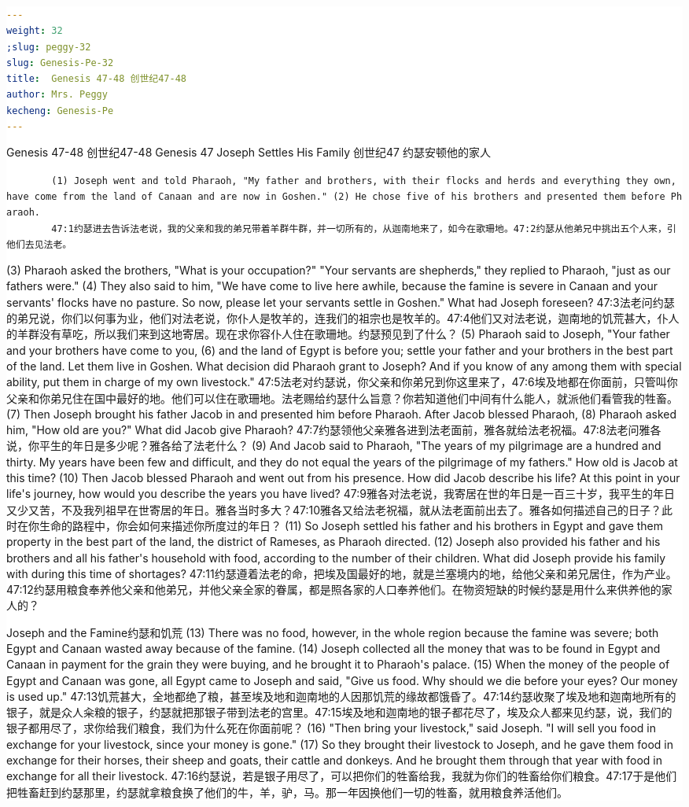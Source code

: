 ```yaml
---
weight: 32
;slug: peggy-32
slug: Genesis-Pe-32
title:  Genesis 47-48 创世纪47-48
author: Mrs. Peggy
kecheng: Genesis-Pe
---
```


Genesis 47-48 创世纪47-48
Genesis 47 Joseph Settles His Family
创世纪47 约瑟安顿他的家人

            (1) Joseph went and told Pharaoh, "My father and brothers, with their flocks and herds and everything they own, have come from the land of Canaan and are now in Goshen." (2) He chose five of his brothers and presented them before Pharaoh.
            47:1约瑟进去告诉法老说，我的父亲和我的弟兄带着羊群牛群，并一切所有的，从迦南地来了，如今在歌珊地。47:2约瑟从他弟兄中挑出五个人来，引他们去见法老。
(3) Pharaoh asked the brothers, "What is your occupation?" "Your servants are shepherds," they replied to Pharaoh, "just as our fathers were." (4) They also said to him, "We have come to live here awhile, because the famine is severe in Canaan and your servants' flocks have no pasture. So now, please let your servants settle in Goshen."   What had Joseph foreseen?
47:3法老问约瑟的弟兄说，你们以何事为业，他们对法老说，你仆人是牧羊的，连我们的祖宗也是牧羊的。47:4他们又对法老说，迦南地的饥荒甚大，仆人的羊群没有草吃，所以我们来到这地寄居。现在求你容仆人住在歌珊地。约瑟预见到了什么？
            (5) Pharaoh said to Joseph, "Your father and your brothers have come to you, (6) and the land of Egypt is before you; settle your father and your brothers in the best part of the land. Let them live in Goshen. What decision did Pharaoh grant to Joseph? And if you know of any among them with special ability, put them in charge of my own livestock."
            47:5法老对约瑟说，你父亲和你弟兄到你这里来了，47:6埃及地都在你面前，只管叫你父亲和你弟兄住在国中最好的地。他们可以住在歌珊地。法老赐给约瑟什么旨意？你若知道他们中间有什么能人，就派他们看管我的牲畜。
(7) Then Joseph brought his father Jacob in and presented him before Pharaoh. After Jacob blessed Pharaoh, (8) Pharaoh asked him, "How old are you?"  What did Jacob give Pharaoh?
47:7约瑟领他父亲雅各进到法老面前，雅各就给法老祝福。47:8法老问雅各说，你平生的年日是多少呢？雅各给了法老什么？
            (9) And Jacob said to Pharaoh, "The years of my pilgrimage are a hundred and thirty. My years have been few and difficult, and they do not equal the years of the pilgrimage of my fathers." How old is Jacob at this time? (10) Then Jacob blessed Pharaoh and went out from his presence.  How did Jacob describe his life? At this point in your life's journey, how would you describe the years you have lived?
47:9雅各对法老说，我寄居在世的年日是一百三十岁，我平生的年日又少又苦，不及我列祖早在世寄居的年日。雅各当时多大？47:10雅各又给法老祝福，就从法老面前出去了。雅各如何描述自己的日子？此时在你生命的路程中，你会如何来描述你所度过的年日？
            (11) So Joseph settled his father and his brothers in Egypt and gave them property in the best part of the land, the district of Rameses, as Pharaoh directed. (12) Joseph also provided his father and his brothers and all his father's household with food, according to the number of their children. What did Joseph provide his family with during this time of shortages?
47:11约瑟遵着法老的命，把埃及国最好的地，就是兰塞境内的地，给他父亲和弟兄居住，作为产业。47:12约瑟用粮食奉养他父亲和他弟兄，并他父亲全家的眷属，都是照各家的人口奉养他们。在物资短缺的时候约瑟是用什么来供养他的家人的？

Joseph and the Famine约瑟和饥荒
            (13) There was no food, however, in the whole region because the famine was severe; both Egypt and Canaan wasted away because of the famine. (14) Joseph collected all the money that was to be found in Egypt and Canaan in payment for the grain they were buying, and he brought it to Pharaoh's palace. (15) When the money of the people of Egypt and Canaan was gone, all Egypt came to Joseph and said, "Give us food. Why should we die before your eyes? Our money is used up."
47:13饥荒甚大，全地都绝了粮，甚至埃及地和迦南地的人因那饥荒的缘故都饿昏了。47:14约瑟收聚了埃及地和迦南地所有的银子，就是众人籴粮的银子，约瑟就把那银子带到法老的宫里。47:15埃及地和迦南地的银子都花尽了，埃及众人都来见约瑟，说，我们的银子都用尽了，求你给我们粮食，我们为什么死在你面前呢？
            (16) "Then bring your livestock," said Joseph. "I will sell you food in exchange for your livestock, since your money is gone." (17) So they brought their livestock to Joseph, and he gave them food in exchange for their horses, their sheep and goats, their cattle and donkeys. And he brought them through that year with food in exchange for all their livestock.
47:16约瑟说，若是银子用尽了，可以把你们的牲畜给我，我就为你们的牲畜给你们粮食。47:17于是他们把牲畜赶到约瑟那里，约瑟就拿粮食换了他们的牛，羊，驴，马。那一年因换他们一切的牲畜，就用粮食养活他们。